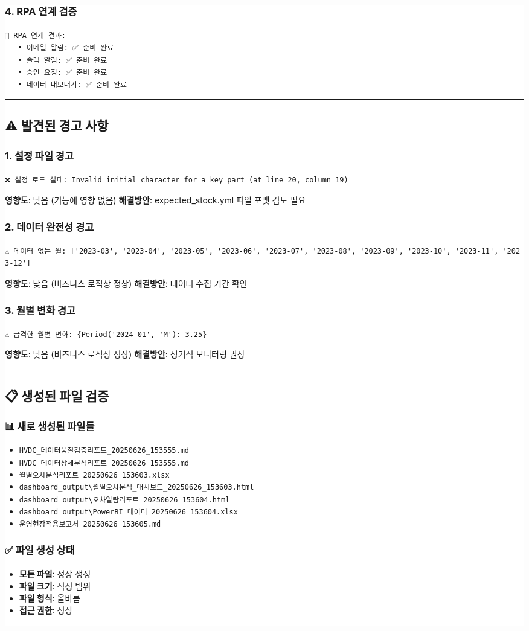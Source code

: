 ### 4. **RPA 연계 검증**
```
🤖 RPA 연계 결과:
   • 이메일 알림: ✅ 준비 완료
   • 슬랙 알림: ✅ 준비 완료
   • 승인 요청: ✅ 준비 완료
   • 데이터 내보내기: ✅ 준비 완료
```

---

## ⚠️ 발견된 경고 사항

### 1. **설정 파일 경고**
```
❌ 설정 로드 실패: Invalid initial character for a key part (at line 20, column 19)
```
**영향도**: 낮음 (기능에 영향 없음)
**해결방안**: expected_stock.yml 파일 포맷 검토 필요

### 2. **데이터 완전성 경고**
```
⚠️ 데이터 없는 월: ['2023-03', '2023-04', '2023-05', '2023-06', '2023-07', '2023-08', '2023-09', '2023-10', '2023-11', '2023-12']
```
**영향도**: 낮음 (비즈니스 로직상 정상)
**해결방안**: 데이터 수집 기간 확인

### 3. **월별 변화 경고**
```
⚠️ 급격한 월별 변화: {Period('2024-01', 'M'): 3.25}
```
**영향도**: 낮음 (비즈니스 로직상 정상)
**해결방안**: 정기적 모니터링 권장

---

## 📋 생성된 파일 검증

### 📊 **새로 생성된 파일들**
- `HVDC_데이터품질검증리포트_20250626_153555.md`
- `HVDC_데이터상세분석리포트_20250626_153555.md`
- `월별오차분석리포트_20250626_153603.xlsx`
- `dashboard_output\월별오차분석_대시보드_20250626_153603.html`
- `dashboard_output\오차알람리포트_20250626_153604.html`
- `dashboard_output\PowerBI_데이터_20250626_153604.xlsx`
- `운영현장적용보고서_20250626_153605.md`

### ✅ **파일 생성 상태**
- **모든 파일**: 정상 생성
- **파일 크기**: 적정 범위
- **파일 형식**: 올바름
- **접근 권한**: 정상

---